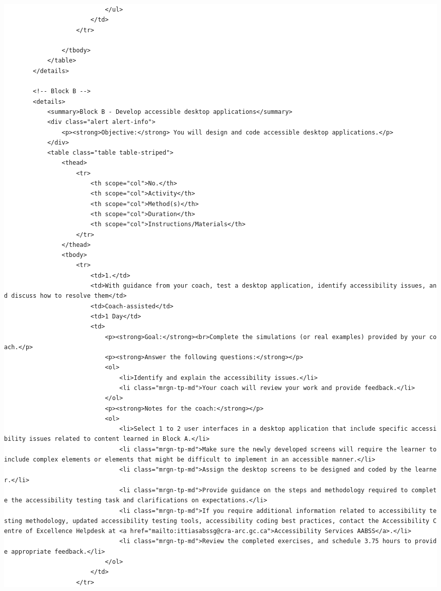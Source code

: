                                 </ul>
                            </td>
                        </tr>

                    </tbody>
                </table>
            </details>

            <!-- Block B -->
            <details>
                <summary>Block B - Develop accessible desktop applications</summary>
                <div class="alert alert-info">
                    <p><strong>Objective:</strong> You will design and code accessible desktop applications.</p>
                </div>
                <table class="table table-striped">
                    <thead>
                        <tr>
                            <th scope="col">No.</th>
                            <th scope="col">Activity</th>
                            <th scope="col">Method(s)</th>
                            <th scope="col">Duration</th>
                            <th scope="col">Instructions/Materials</th>
                        </tr>
                    </thead>
                    <tbody>
                        <tr>
                            <td>1.</td>
                            <td>With guidance from your coach, test a desktop application, identify accessibility issues, and discuss how to resolve them</td>
                            <td>Coach-assisted</td>
                            <td>1 Day</td>
                            <td>
                                <p><strong>Goal:</strong><br>Complete the simulations (or real examples) provided by your coach.</p>
                                <p><strong>Answer the following questions:</strong></p>
                                <ol>
                                    <li>Identify and explain the accessibility issues.</li>
                                    <li class="mrgn-tp-md">Your coach will review your work and provide feedback.</li>
                                </ol>
                                <p><strong>Notes for the coach:</strong></p>
                                <ol>
                                    <li>Select 1 to 2 user interfaces in a desktop application that include specific accessibility issues related to content learned in Block A.</li>
                                    <li class="mrgn-tp-md">Make sure the newly developed screens will require the learner to include complex elements or elements that might be difficult to implement in an accessible manner.</li>
                                    <li class="mrgn-tp-md">Assign the desktop screens to be designed and coded by the learner.</li>
                                    <li class="mrgn-tp-md">Provide guidance on the steps and methodology required to complete the accessibility testing task and clarifications on expectations.</li>
                                    <li class="mrgn-tp-md">If you require additional information related to accessibility testing methodology, updated accessibility testing tools, accessibility coding best practices, contact the Accessibility Centre of Excellence Helpdesk at <a href="mailto:ittiasabssg@cra-arc.gc.ca">Accessibility Services AABSS</a>.</li>
                                    <li class="mrgn-tp-md">Review the completed exercises, and schedule 3.75 hours to provide appropriate feedback.</li>
                                </ol>
                            </td>
                        </tr>
